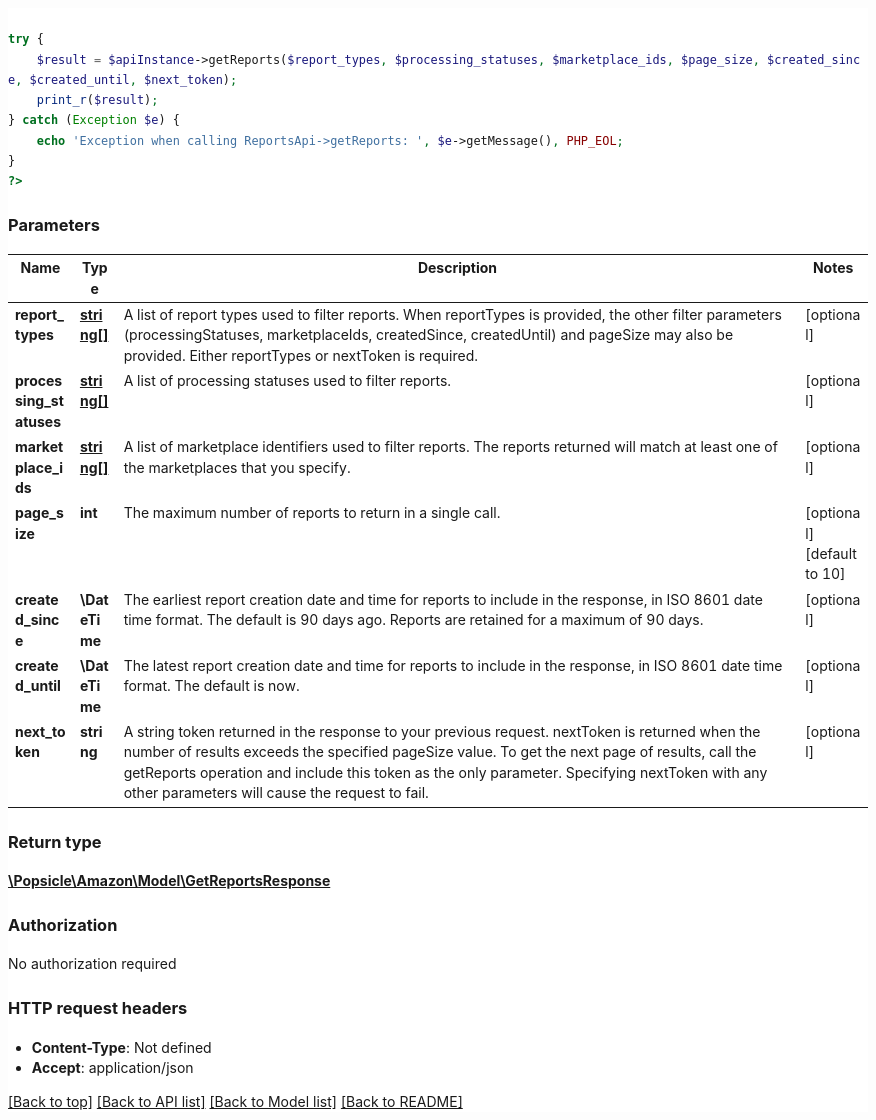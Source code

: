 ```php

try {
    $result = $apiInstance->getReports($report_types, $processing_statuses, $marketplace_ids, $page_size, $created_since, $created_until, $next_token);
    print_r($result);
} catch (Exception $e) {
    echo 'Exception when calling ReportsApi->getReports: ', $e->getMessage(), PHP_EOL;
}
?>
```

### Parameters

Name | Type | Description  | Notes
------------- | ------------- | ------------- | -------------
 **report_types** | [**string[]**](../Model/string.md)| A list of report types used to filter reports. When reportTypes is provided, the other filter parameters (processingStatuses, marketplaceIds, createdSince, createdUntil) and pageSize may also be provided. Either reportTypes or nextToken is required. | [optional]
 **processing_statuses** | [**string[]**](../Model/string.md)| A list of processing statuses used to filter reports. | [optional]
 **marketplace_ids** | [**string[]**](../Model/string.md)| A list of marketplace identifiers used to filter reports. The reports returned will match at least one of the marketplaces that you specify. | [optional]
 **page_size** | **int**| The maximum number of reports to return in a single call. | [optional] [default to 10]
 **created_since** | **\DateTime**| The earliest report creation date and time for reports to include in the response, in ISO 8601 date time format. The default is 90 days ago. Reports are retained for a maximum of 90 days. | [optional]
 **created_until** | **\DateTime**| The latest report creation date and time for reports to include in the response, in ISO 8601 date time format. The default is now. | [optional]
 **next_token** | **string**| A string token returned in the response to your previous request. nextToken is returned when the number of results exceeds the specified pageSize value. To get the next page of results, call the getReports operation and include this token as the only parameter. Specifying nextToken with any other parameters will cause the request to fail. | [optional]

### Return type

[**\Popsicle\Amazon\Model\GetReportsResponse**](../Model/GetReportsResponse.md)

### Authorization

No authorization required

### HTTP request headers

 - **Content-Type**: Not defined
 - **Accept**: application/json

[[Back to top]](#) [[Back to API list]](../../README.md#documentation-for-api-endpoints) [[Back to Model list]](../../README.md#documentation-for-models) [[Back to README]](../../README.md)

